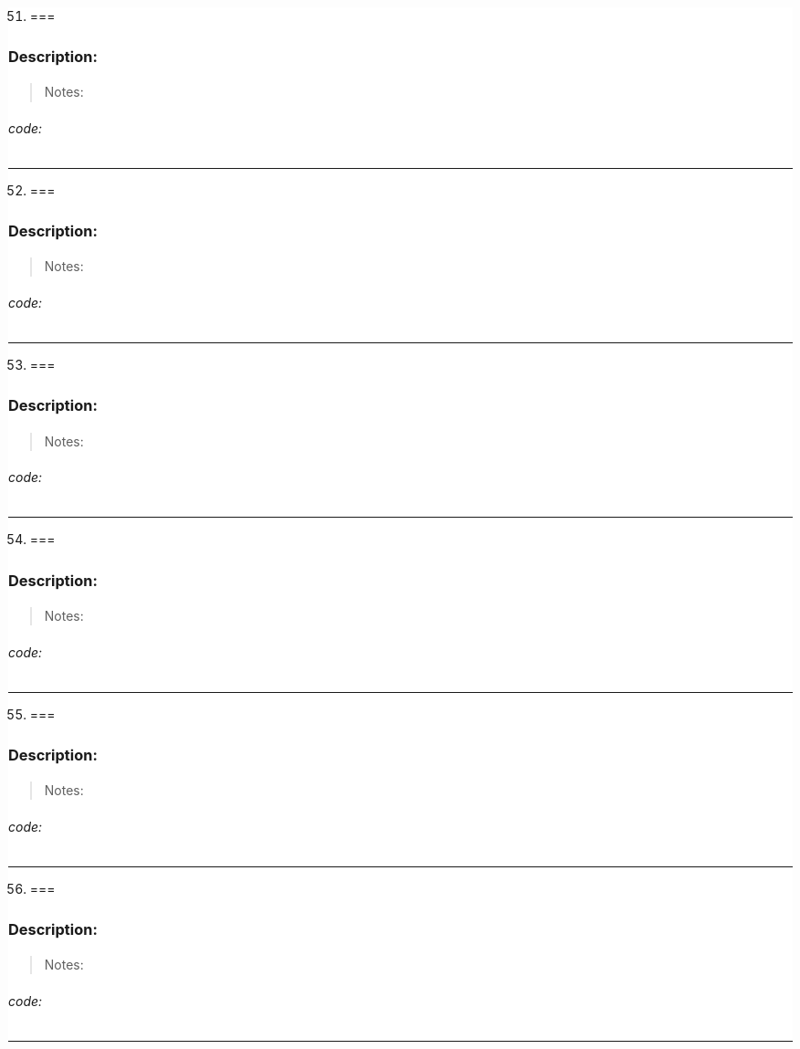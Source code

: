 
51. ===

### Description:

> Notes:

###### code:

---

52. ===

### Description:

> Notes:

###### code:

---

53. ===

### Description:

> Notes:

###### code:

---

54. ===

### Description:

> Notes:

###### code:

---

55. ===

### Description:

> Notes:

###### code:

---

56. ===

### Description:

> Notes:

###### code:

---